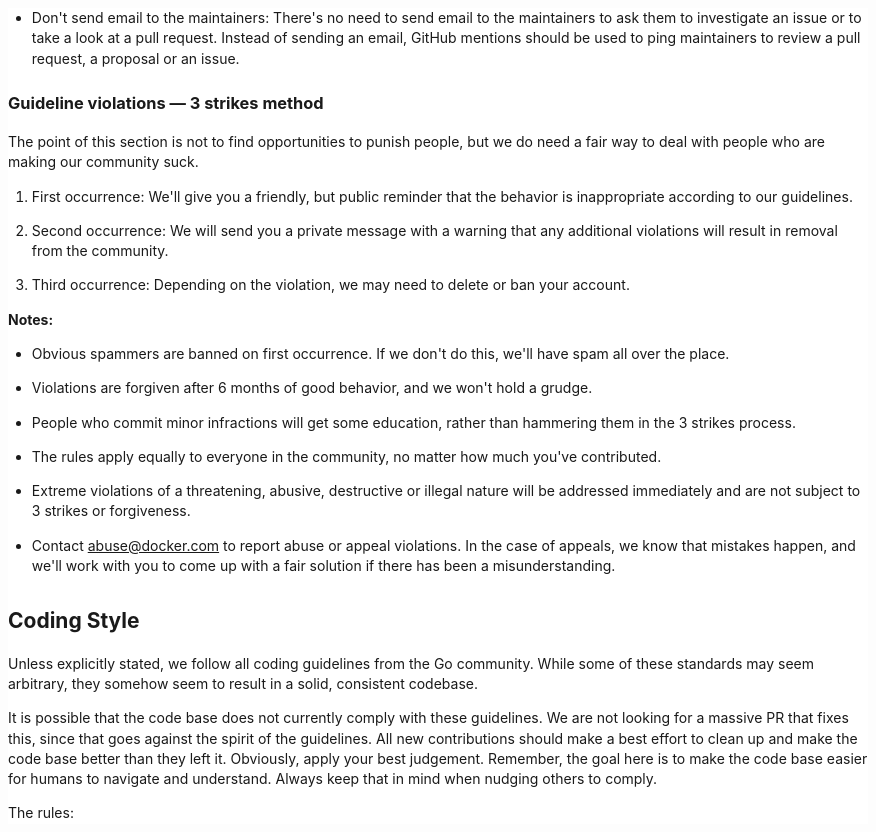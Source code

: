 * Don't send email to the maintainers: There's no need to send email to the
  maintainers to ask them to investigate an issue or to take a look at a
  pull request. Instead of sending an email, GitHub mentions should be
  used to ping maintainers to review a pull request, a proposal or an
  issue.

### Guideline violations — 3 strikes method

The point of this section is not to find opportunities to punish people, but we
do need a fair way to deal with people who are making our community suck.

1. First occurrence: We'll give you a friendly, but public reminder that the
   behavior is inappropriate according to our guidelines.

2. Second occurrence: We will send you a private message with a warning that
   any additional violations will result in removal from the community.

3. Third occurrence: Depending on the violation, we may need to delete or ban
   your account.

**Notes:**

* Obvious spammers are banned on first occurrence. If we don't do this, we'll
  have spam all over the place.

* Violations are forgiven after 6 months of good behavior, and we won't hold a
  grudge.

* People who commit minor infractions will get some education, rather than
  hammering them in the 3 strikes process.

* The rules apply equally to everyone in the community, no matter how much
	you've contributed.

* Extreme violations of a threatening, abusive, destructive or illegal nature
	will be addressed immediately and are not subject to 3 strikes or forgiveness.

* Contact abuse@docker.com to report abuse or appeal violations. In the case of
	appeals, we know that mistakes happen, and we'll work with you to come up with a
	fair solution if there has been a misunderstanding.

## Coding Style

Unless explicitly stated, we follow all coding guidelines from the Go
community. While some of these standards may seem arbitrary, they somehow seem
to result in a solid, consistent codebase.

It is possible that the code base does not currently comply with these
guidelines. We are not looking for a massive PR that fixes this, since that
goes against the spirit of the guidelines. All new contributions should make a
best effort to clean up and make the code base better than they left it.
Obviously, apply your best judgement. Remember, the goal here is to make the
code base easier for humans to navigate and understand. Always keep that in
mind when nudging others to comply.

The rules:
